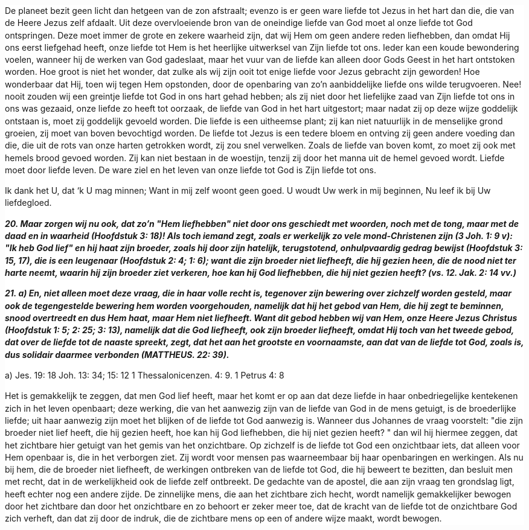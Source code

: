 De planeet bezit geen licht dan hetgeen van de zon afstraalt; evenzo is er geen ware liefde tot Jezus in het hart dan die, die van de Heere Jezus zelf afdaalt. Uit deze overvloeiende bron van de oneindige liefde van God moet al onze liefde tot God ontspringen. Deze moet immer de grote en zekere waarheid zijn, dat wij Hem om geen andere reden liefhebben, dan omdat Hij ons eerst liefgehad heeft, onze liefde tot Hem is het heerlijke uitwerksel van Zijn liefde tot ons. Ieder kan een koude bewondering voelen, wanneer hij de werken van God gadeslaat, maar het vuur van de liefde kan alleen door Gods Geest in het hart ontstoken worden. Hoe groot is niet het wonder, dat zulke als wij zijn ooit tot enige liefde voor Jezus gebracht zijn geworden! Hoe wonderbaar dat Hij, toen wij tegen Hem opstonden, door de openbaring van zo’n aanbiddelijke liefde ons wilde terugvoeren. Nee! nooit zouden wij een greintje liefde tot God in ons hart gehad hebben; als zij niet door het liefelijke zaad van Zijn liefde tot ons in ons was gezaaid, onze liefde zo heeft tot oorzaak, de liefde van God in het hart uitgestort; maar nadat zij op deze wijze goddelijk ontstaan is, moet zij goddelijk gevoeld worden. Die liefde is een uitheemse plant; zij kan niet natuurlijk in de menselijke grond groeien, zij moet van boven bevochtigd worden. De liefde tot Jezus is een tedere bloem en ontving zij geen andere voeding dan die, die uit de rots van onze harten getrokken wordt, zij zou snel verwelken. Zoals de liefde van boven komt, zo moet zij ook met hemels brood gevoed worden. Zij kan niet bestaan in de woestijn, tenzij zij door het manna uit de hemel gevoed wordt. Liefde moet door liefde leven. De ware ziel en het leven van onze liefde tot God is Zijn liefde tot ons.

Ik dank het U, dat ‘k U mag minnen; Want in mij zelf woont geen goed. U woudt Uw werk in mij beginnen, Nu leef ik bij Uw liefdegloed.

***20. Maar zorgen wij nu ook, dat zo’n "Hem liefhebben" niet door ons geschiedt met woorden, noch met de tong, maar met de daad en in waarheid (Hoofdstuk 3: 18)! Als toch iemand zegt, zoals er werkelijk zo vele mond-Christenen zijn (3 Joh. 1: 9 v): "Ik heb God lief" en hij haat zijn broeder, zoals hij door zijn hatelijk, terugstotend, onhulpvaardig gedrag bewijst (Hoofdstuk 3: 15, 17), die is een leugenaar (Hoofdstuk 2: 4; 1: 6); want die zijn broeder niet liefheeft, die hij gezien heen, die de nood niet ter harte neemt, waarin hij zijn broeder ziet verkeren, hoe kan hij God liefhebben, die hij niet gezien heeft? (vs. 12. Jak. 2: 14 vv.)***

***21. a) En, niet alleen moet deze vraag, die in haar volle recht is, tegenover zijn bewering over zichzelf worden gesteld, maar ook de tegengestelde bewering hem worden voorgehouden, namelijk dat hij het gebod van Hem, die hij zegt te beminnen, snood overtreedt en dus Hem haat, maar Hem niet liefheeft. Want dit gebod hebben wij van Hem, onze Heere Jezus Christus (Hoofdstuk 1: 5; 2: 25; 3: 13), namelijk dat die God liefheeft, ook zijn broeder liefheeft, omdat Hij toch van het tweede gebod, dat over de liefde tot de naaste spreekt, zegt, dat het aan het grootste en voornaamste, aan dat van de liefde tot God, zoals is, dus solidair daarmee verbonden (MATTHEUS. 22: 39).***

a) Jes. 19: 18 Joh. 13: 34; 15: 12 1 Thessalonicenzen. 4: 9. 1 Petrus 4: 8

Het is gemakkelijk te zeggen, dat men God lief heeft, maar het komt er op aan dat deze liefde in haar onbedriegelijke kentekenen zich in het leven openbaart; deze werking, die van het aanwezig zijn van de liefde van God in de mens getuigt, is de broederlijke liefde; uit haar aanwezig zijn moet het blijken of de liefde tot God aanwezig is. Wanneer dus Johannes de vraag voorstelt: "die zijn broeder niet lief heeft, die hij gezien heeft, hoe kan hij God liefhebben, die hij niet gezien heeft? " dan wil hij hiermee zeggen, dat het zichtbare hier getuigt van het gemis van het onzichtbare. Op zichzelf is de liefde tot God een onzichtbaar iets, dat alleen voor Hem openbaar is, die in het verborgen ziet. Zij wordt voor mensen pas waarneembaar bij haar openbaringen en werkingen. Als nu bij hem, die de broeder niet liefheeft, de werkingen ontbreken van de liefde tot God, die hij beweert te bezitten, dan besluit men met recht, dat in de werkelijkheid ook de liefde zelf ontbreekt. De gedachte van de apostel, die aan zijn vraag ten grondslag ligt, heeft echter nog een andere zijde. De zinnelijke mens, die aan het zichtbare zich hecht, wordt namelijk gemakkelijker bewogen door het zichtbare dan door het onzichtbare en zo behoort er zeker meer toe, dat de kracht van de liefde tot de onzichtbare God zich verheft, dan dat zij door de indruk, die de zichtbare mens op een of andere wijze maakt, wordt bewogen.
